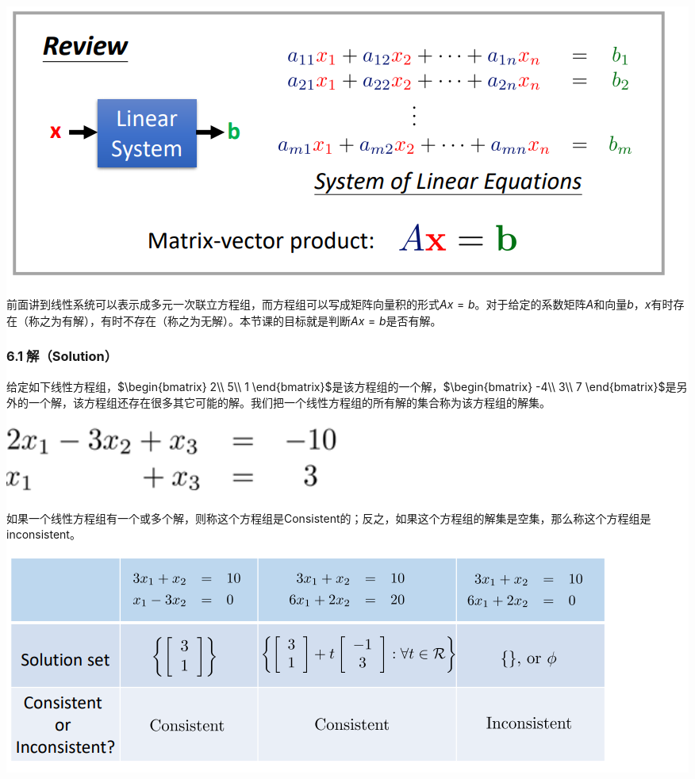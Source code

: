 ![](./images/6/总纲.png)

前面讲到线性系统可以表示成多元一次联立方程组，而方程组可以写成矩阵向量积的形式$Ax=b$。对于给定的系数矩阵$A$和向量$b$，$x$有时存在（称之为有解），有时不存在（称之为无解）。本节课的目标就是判断$Ax=b$是否有解。

<a id="markdown-61-解solution" name="61-解solution"></a>
### 6.1 解（Solution）

给定如下线性方程组，$\begin{bmatrix}
   2\\
   5\\
   1 
\end{bmatrix}$是该方程组的一个解，$\begin{bmatrix}
    -4\\
    3\\
    7
\end{bmatrix}$是另外的一个解，该方程组还存在很多其它可能的解。我们把一个线性方程组的所有解的集合称为该方程组的解集。

![](./images/6/线性方程组_1.png)

如果一个线性方程组有一个或多个解，则称这个方程组是Consistent的；反之，如果这个方程组的解集是空集，那么称这个方程组是inconsistent。

![](./images/6/有无解.png)

